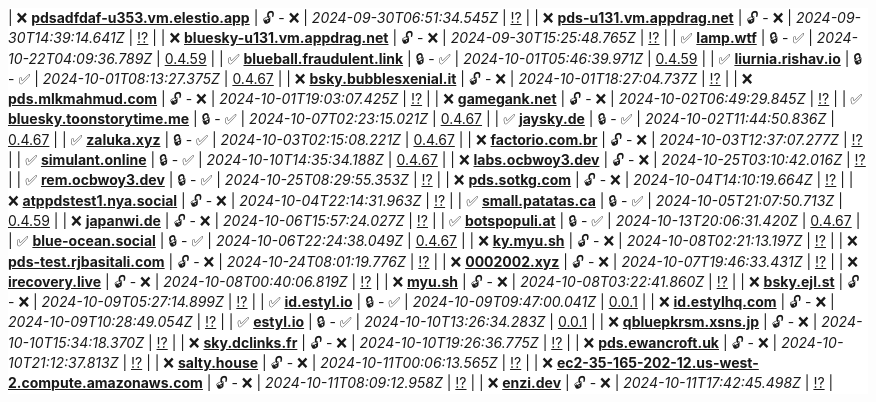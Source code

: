 | ❌ [**pdsadfdaf-u353.vm.elestio.app**](https://pdsadfdaf-u353.vm.elestio.app) | 🔓 - ❌ | *2024-09-30T06:51:34.545Z* | [⁉️](https://pdsadfdaf-u353.vm.elestio.app/xrpc/_health) |
| ❌ [**pds-u131.vm.appdrag.net**](https://pds-u131.vm.appdrag.net) | 🔓 - ❌ | *2024-09-30T14:39:14.641Z* | [⁉️](https://pds-u131.vm.appdrag.net/xrpc/_health) |
| ❌ [**bluesky-u131.vm.appdrag.net**](https://bluesky-u131.vm.appdrag.net) | 🔓 - ❌ | *2024-09-30T15:25:48.765Z* | [⁉️](https://bluesky-u131.vm.appdrag.net/xrpc/_health) |
| ✅ [**lamp.wtf**](https://lamp.wtf) | 🔒 - ✅ | *2024-10-22T04:09:36.789Z* | [0.4.59](https://lamp.wtf/xrpc/_health) |
| ✅ [**blueball.fraudulent.link**](https://blueball.fraudulent.link) | 🔒 - ✅ | *2024-10-01T05:46:39.971Z* | [0.4.59](https://blueball.fraudulent.link/xrpc/_health) |
| ✅ [**liurnia.rishav.io**](https://liurnia.rishav.io) | 🔒 - ✅ | *2024-10-01T08:13:27.375Z* | [0.4.67](https://liurnia.rishav.io/xrpc/_health) |
| ❌ [**bsky.bubblesxenial.it**](https://bsky.bubblesxenial.it) | 🔓 - ❌ | *2024-10-01T18:27:04.737Z* | [⁉️](https://bsky.bubblesxenial.it/xrpc/_health) |
| ❌ [**pds.mlkmahmud.com**](https://pds.mlkmahmud.com) | 🔓 - ❌ | *2024-10-01T19:03:07.425Z* | [⁉️](https://pds.mlkmahmud.com/xrpc/_health) |
| ❌ [**gamegank.net**](https://gamegank.net) | 🔓 - ❌ | *2024-10-02T06:49:29.845Z* | [⁉️](https://gamegank.net/xrpc/_health) |
| ✅ [**bluesky.toonstorytime.me**](https://bluesky.toonstorytime.me) | 🔒 - ✅ | *2024-10-07T02:23:15.021Z* | [0.4.67](https://bluesky.toonstorytime.me/xrpc/_health) |
| ✅ [**jaysky.de**](https://jaysky.de) | 🔒 - ✅ | *2024-10-02T11:44:50.836Z* | [0.4.67](https://jaysky.de/xrpc/_health) |
| ✅ [**zaluka.xyz**](https://zaluka.xyz) | 🔒 - ✅ | *2024-10-03T02:15:08.221Z* | [0.4.67](https://zaluka.xyz/xrpc/_health) |
| ❌ [**factorio.com.br**](https://factorio.com.br) | 🔓 - ❌ | *2024-10-03T12:37:07.277Z* | [⁉️](https://factorio.com.br/xrpc/_health) |
| ✅ [**simulant.online**](https://simulant.online) | 🔒 - ✅ | *2024-10-10T14:35:34.188Z* | [0.4.67](https://simulant.online/xrpc/_health) |
| ❌ [**labs.ocbwoy3.dev**](https://labs.ocbwoy3.dev) | 🔓 - ❌ | *2024-10-25T03:10:42.016Z* | [⁉️](https://labs.ocbwoy3.dev/xrpc/_health) |
| ✅ [**rem.ocbwoy3.dev**](https://rem.ocbwoy3.dev) | 🔒 - ✅ | *2024-10-25T08:29:55.353Z* | [⁉️](https://rem.ocbwoy3.dev/xrpc/_health) |
| ❌ [**pds.sotkg.com**](https://pds.sotkg.com) | 🔓 - ❌ | *2024-10-04T14:10:19.664Z* | [⁉️](https://pds.sotkg.com/xrpc/_health) |
| ❌ [**atppdstest1.nya.social**](https://atppdstest1.nya.social) | 🔓 - ❌ | *2024-10-04T22:14:31.963Z* | [⁉️](https://atppdstest1.nya.social/xrpc/_health) |
| ✅ [**small.patatas.ca**](https://small.patatas.ca) | 🔒 - ✅ | *2024-10-05T21:07:50.713Z* | [0.4.59](https://small.patatas.ca/xrpc/_health) |
| ❌ [**japanwi.de**](https://japanwi.de) | 🔓 - ❌ | *2024-10-06T15:57:24.027Z* | [⁉️](https://japanwi.de/xrpc/_health) |
| ✅ [**botspopuli.at**](https://botspopuli.at) | 🔒 - ✅ | *2024-10-13T20:06:31.420Z* | [0.4.67](https://botspopuli.at/xrpc/_health) |
| ✅ [**blue-ocean.social**](https://blue-ocean.social) | 🔒 - ✅ | *2024-10-06T22:24:38.049Z* | [0.4.67](https://blue-ocean.social/xrpc/_health) |
| ❌ [**ky.myu.sh**](https://ky.myu.sh) | 🔓 - ❌ | *2024-10-08T02:21:13.197Z* | [⁉️](https://ky.myu.sh/xrpc/_health) |
| ❌ [**pds-test.rjbasitali.com**](https://pds-test.rjbasitali.com) | 🔓 - ❌ | *2024-10-24T08:01:19.776Z* | [⁉️](https://pds-test.rjbasitali.com/xrpc/_health) |
| ❌ [**0002002.xyz**](https://0002002.xyz) | 🔓 - ❌ | *2024-10-07T19:46:33.431Z* | [⁉️](https://0002002.xyz/xrpc/_health) |
| ❌ [**irecovery.live**](https://irecovery.live) | 🔓 - ❌ | *2024-10-08T00:40:06.819Z* | [⁉️](https://irecovery.live/xrpc/_health) |
| ❌ [**myu.sh**](https://myu.sh) | 🔓 - ❌ | *2024-10-08T03:22:41.860Z* | [⁉️](https://myu.sh/xrpc/_health) |
| ❌ [**bsky.ejl.st**](https://bsky.ejl.st) | 🔓 - ❌ | *2024-10-09T05:27:14.899Z* | [⁉️](https://bsky.ejl.st/xrpc/_health) |
| ✅ [**id.estyl.io**](https://id.estyl.io) | 🔒 - ✅ | *2024-10-09T09:47:00.041Z* | [0.0.1](https://id.estyl.io/xrpc/_health) |
| ❌ [**id.estylhq.com**](https://id.estylhq.com) | 🔓 - ❌ | *2024-10-09T10:28:49.054Z* | [⁉️](https://id.estylhq.com/xrpc/_health) |
| ✅ [**estyl.io**](https://estyl.io) | 🔒 - ✅ | *2024-10-10T13:26:34.283Z* | [0.0.1](https://estyl.io/xrpc/_health) |
| ❌ [**qbluepkrsm.xsns.jp**](https://qbluepkrsm.xsns.jp) | 🔓 - ❌ | *2024-10-10T15:34:18.370Z* | [⁉️](https://qbluepkrsm.xsns.jp/xrpc/_health) |
| ❌ [**sky.dclinks.fr**](https://sky.dclinks.fr) | 🔓 - ❌ | *2024-10-10T19:26:36.775Z* | [⁉️](https://sky.dclinks.fr/xrpc/_health) |
| ❌ [**pds.ewancroft.uk**](https://pds.ewancroft.uk) | 🔓 - ❌ | *2024-10-10T21:12:37.813Z* | [⁉️](https://pds.ewancroft.uk/xrpc/_health) |
| ❌ [**salty.house**](https://salty.house) | 🔓 - ❌ | *2024-10-11T00:06:13.565Z* | [⁉️](https://salty.house/xrpc/_health) |
| ❌ [**ec2-35-165-202-12.us-west-2.compute.amazonaws.com**](https://ec2-35-165-202-12.us-west-2.compute.amazonaws.com) | 🔓 - ❌ | *2024-10-11T08:09:12.958Z* | [⁉️](https://ec2-35-165-202-12.us-west-2.compute.amazonaws.com/xrpc/_health) |
| ❌ [**enzi.dev**](https://enzi.dev) | 🔓 - ❌ | *2024-10-11T17:42:45.498Z* | [⁉️](https://enzi.dev/xrpc/_health) |